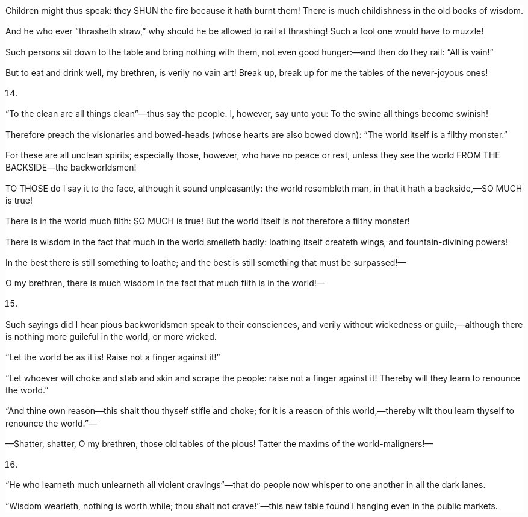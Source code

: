 Children might thus speak: they SHUN the fire because it hath burnt them! There is much childishness in the old books of wisdom.

And he who ever “thrasheth straw,” why should he be allowed to rail at thrashing! Such a fool one would have to muzzle!

Such persons sit down to the table and bring nothing with them, not even good hunger:—and then do they rail: “All is vain!”

But to eat and drink well, my brethren, is verily no vain art! Break up, break up for me the tables of the never-joyous ones!

14.

“To the clean are all things clean”—thus say the people. I, however, say unto you: To the swine all things become swinish!

Therefore preach the visionaries and bowed-heads (whose hearts are also bowed down): “The world itself is a filthy monster.”

For these are all unclean spirits; especially those, however, who have no peace or rest, unless they see the world FROM THE BACKSIDE—the backworldsmen!

TO THOSE do I say it to the face, although it sound unpleasantly: the world resembleth man, in that it hath a backside,—SO MUCH is true!

There is in the world much filth: SO MUCH is true! But the world itself is not therefore a filthy monster!

There is wisdom in the fact that much in the world smelleth badly: loathing itself createth wings, and fountain-divining powers!

In the best there is still something to loathe; and the best is still something that must be surpassed!—

O my brethren, there is much wisdom in the fact that much filth is in the world!—

15.

Such sayings did I hear pious backworldsmen speak to their consciences, and verily without wickedness or guile,—although there is nothing more guileful in the world, or more wicked.

“Let the world be as it is! Raise not a finger against it!”

“Let whoever will choke and stab and skin and scrape the people: raise not a finger against it! Thereby will they learn to renounce the world.”

“And thine own reason—this shalt thou thyself stifle and choke; for it is a reason of this world,—thereby wilt thou learn thyself to renounce the world.”—

—Shatter, shatter, O my brethren, those old tables of the pious! Tatter the maxims of the world-maligners!—

16.

“He who learneth much unlearneth all violent cravings”—that do people now whisper to one another in all the dark lanes.

“Wisdom wearieth, nothing is worth while; thou shalt not crave!”—this new table found I hanging even in the public markets.
